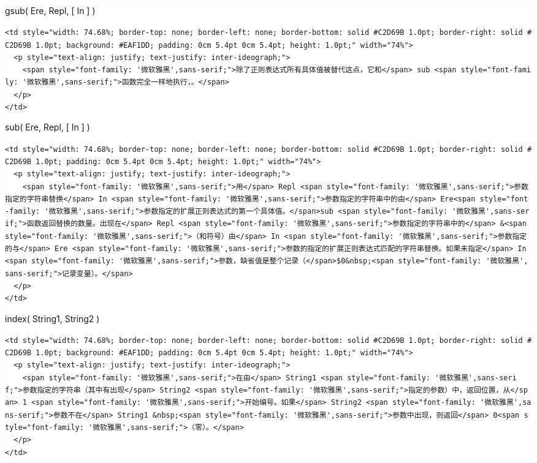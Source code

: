   <tr style="height: 1.0pt;">
    <td style="width: 25.32%; border-right: 1pt solid #c2d69b; border-bottom: 1pt solid #c2d69b; border-left: 1pt solid #c2d69b; border-top: none; background: #eaf1dd; padding: 0cm 5.4pt; height: 1pt;" width="25%">
      <p style="text-align: justify; text-justify: inter-ideograph;">
        gsub( Ere, Repl, [ In ] )
      </p>
    </td>
    
    <td style="width: 74.68%; border-top: none; border-left: none; border-bottom: solid #C2D69B 1.0pt; border-right: solid #C2D69B 1.0pt; background: #EAF1DD; padding: 0cm 5.4pt 0cm 5.4pt; height: 1.0pt;" width="74%">
      <p style="text-align: justify; text-justify: inter-ideograph;">
        <span style="font-family: '微软雅黑',sans-serif;">除了正则表达式所有具体值被替代这点，它和</span> sub <span style="font-family: '微软雅黑',sans-serif;">函数完全一样地执行，。</span>
      </p>
    </td>
  </tr>
  
  <tr style="height: 1.0pt;">
    <td style="width: 25.32%; border-right: 1pt solid #c2d69b; border-bottom: 1pt solid #c2d69b; border-left: 1pt solid #c2d69b; border-top: none; padding: 0cm 5.4pt; height: 1pt;" width="25%">
      <p style="text-align: justify; text-justify: inter-ideograph;">
        sub( Ere, Repl, [ In ] )
      </p>
    </td>
    
    <td style="width: 74.68%; border-top: none; border-left: none; border-bottom: solid #C2D69B 1.0pt; border-right: solid #C2D69B 1.0pt; padding: 0cm 5.4pt 0cm 5.4pt; height: 1.0pt;" width="74%">
      <p style="text-align: justify; text-justify: inter-ideograph;">
        <span style="font-family: '微软雅黑',sans-serif;">用</span> Repl <span style="font-family: '微软雅黑',sans-serif;">参数指定的字符串替换</span> In <span style="font-family: '微软雅黑',sans-serif;">参数指定的字符串中的由</span> Ere<span style="font-family: '微软雅黑',sans-serif;">参数指定的扩展正则表达式的第一个具体值。</span>sub <span style="font-family: '微软雅黑',sans-serif;">函数返回替换的数量。出现在</span> Repl <span style="font-family: '微软雅黑',sans-serif;">参数指定的字符串中的</span> &<span style="font-family: '微软雅黑',sans-serif;">（和符号）由</span> In <span style="font-family: '微软雅黑',sans-serif;">参数指定的与</span> Ere <span style="font-family: '微软雅黑',sans-serif;">参数的指定的扩展正则表达式匹配的字符串替换。如果未指定</span> In <span style="font-family: '微软雅黑',sans-serif;">参数，缺省值是整个记录（</span>$0&nbsp;<span style="font-family: '微软雅黑',sans-serif;">记录变量）。</span>
      </p>
    </td>
  </tr>
  
  <tr style="height: 1.0pt;">
    <td style="width: 25.32%; border-right: 1pt solid #c2d69b; border-bottom: 1pt solid #c2d69b; border-left: 1pt solid #c2d69b; border-top: none; background: #eaf1dd; padding: 0cm 5.4pt; height: 1pt;" width="25%">
      <p style="text-align: justify; text-justify: inter-ideograph;">
        index( String1, String2 )
      </p>
    </td>
    
    <td style="width: 74.68%; border-top: none; border-left: none; border-bottom: solid #C2D69B 1.0pt; border-right: solid #C2D69B 1.0pt; background: #EAF1DD; padding: 0cm 5.4pt 0cm 5.4pt; height: 1.0pt;" width="74%">
      <p style="text-align: justify; text-justify: inter-ideograph;">
        <span style="font-family: '微软雅黑',sans-serif;">在由</span> String1 <span style="font-family: '微软雅黑',sans-serif;">参数指定的字符串（其中有出现</span> String2 <span style="font-family: '微软雅黑',sans-serif;">指定的参数）中，返回位置，从</span> 1 <span style="font-family: '微软雅黑',sans-serif;">开始编号。如果</span> String2 <span style="font-family: '微软雅黑',sans-serif;">参数不在</span> String1 &nbsp;<span style="font-family: '微软雅黑',sans-serif;">参数中出现，则返回</span> 0<span style="font-family: '微软雅黑',sans-serif;">（零）。</span>
      </p>
    </td>
  </tr>
  